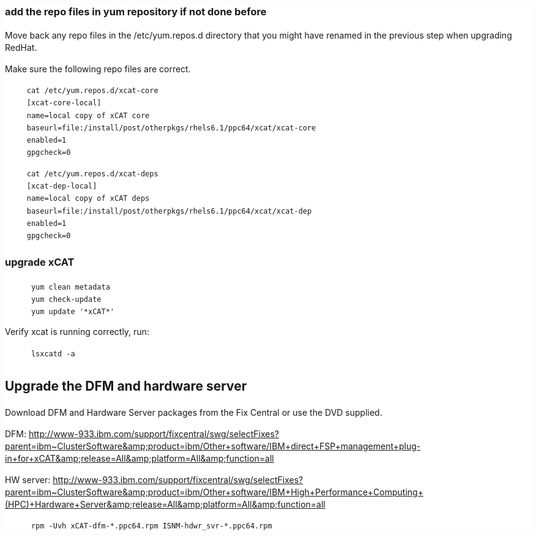### add the repo files in yum repository if not done before

Move back any repo files in the /etc/yum.repos.d directory that you might have renamed in the previous step when upgrading RedHat.

Make sure the following repo files are correct.

~~~~
     cat /etc/yum.repos.d/xcat-core
     [xcat-core-local]
     name=local copy of xCAT core
     baseurl=file:/install/post/otherpkgs/rhels6.1/ppc64/xcat/xcat-core
     enabled=1
     gpgcheck=0
~~~~


~~~~
     cat /etc/yum.repos.d/xcat-deps
     [xcat-dep-local]
     name=local copy of xCAT deps
     baseurl=file:/install/post/otherpkgs/rhels6.1/ppc64/xcat/xcat-dep
     enabled=1
     gpgcheck=0
~~~~


### upgrade xCAT

~~~~
      yum clean metadata
      yum check-update
      yum update '*xCAT*'
~~~~


Verify xcat is running correctly, run:

~~~~
      lsxcatd -a
~~~~


## Upgrade the DFM and hardware server

Download DFM and Hardware Server packages from the Fix Central or use the DVD supplied.

DFM: http://www-933.ibm.com/support/fixcentral/swg/selectFixes?parent=ibm~ClusterSoftware&amp;product=ibm/Other+software/IBM+direct+FSP+management+plug-in+for+xCAT&amp;release=All&amp;platform=All&amp;function=all

HW server: http://www-933.ibm.com/support/fixcentral/swg/selectFixes?parent=ibm~ClusterSoftware&amp;product=ibm/Other+software/IBM+High+Performance+Computing+(HPC)+Hardware+Server&amp;release=All&amp;platform=All&amp;function=all

~~~~
      rpm -Uvh xCAT-dfm-*.ppc64.rpm ISNM-hdwr_svr-*.ppc64.rpm
~~~~
